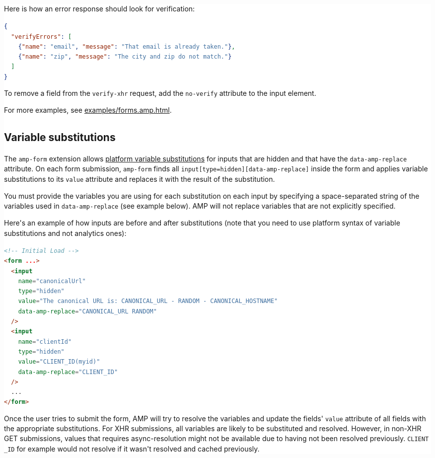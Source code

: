 Here is how an error response should look for verification:

```json
{
  "verifyErrors": [
    {"name": "email", "message": "That email is already taken."},
    {"name": "zip", "message": "The city and zip do not match."}
  ]
}
```

To remove a field from the `verify-xhr` request, add the `no-verify` attribute
to the input element.

For more examples, see [examples/forms.amp.html](../../examples/forms.amp.html).

## Variable substitutions

The `amp-form` extension allows
[platform variable substitutions](../../spec/amp-var-substitutions.md) for
inputs that are hidden and that have the `data-amp-replace` attribute. On each
form submission, `amp-form` finds all `input[type=hidden][data-amp-replace]`
inside the form and applies variable substitutions to its `value` attribute and
replaces it with the result of the substitution.

You must provide the variables you are using for each substitution on each input
by specifying a space-separated string of the variables used in
`data-amp-replace` (see example below). AMP will not replace variables that are
not explicitly specified.

Here's an example of how inputs are before and after substitutions (note that
you need to use platform syntax of variable substitutions and not analytics
ones):

```html
<!-- Initial Load -->
<form ...>
  <input
    name="canonicalUrl"
    type="hidden"
    value="The canonical URL is: CANONICAL_URL - RANDOM - CANONICAL_HOSTNAME"
    data-amp-replace="CANONICAL_URL RANDOM"
  />
  <input
    name="clientId"
    type="hidden"
    value="CLIENT_ID(myid)"
    data-amp-replace="CLIENT_ID"
  />
  ...
</form>
```

Once the user tries to submit the form, AMP will try to resolve the variables
and update the fields' `value` attribute of all fields with the appropriate
substitutions. For XHR submissions, all variables are likely to be substituted
and resolved. However, in non-XHR GET submissions, values that requires
async-resolution might not be available due to having not been resolved
previously. `CLIENT_ID` for example would not resolve if it wasn't resolved and
cached previously.
